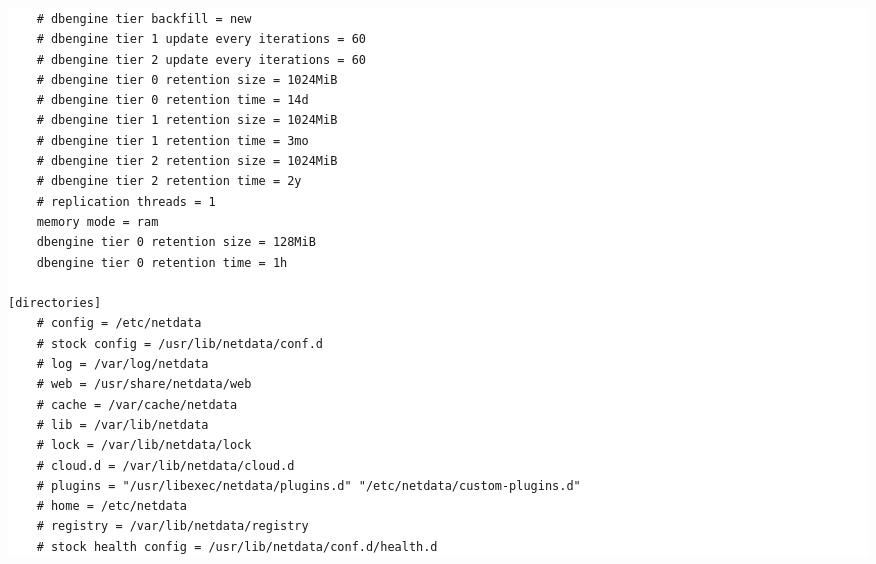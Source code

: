     	# dbengine tier backfill = new
    	# dbengine tier 1 update every iterations = 60
    	# dbengine tier 2 update every iterations = 60
    	# dbengine tier 0 retention size = 1024MiB
    	# dbengine tier 0 retention time = 14d
    	# dbengine tier 1 retention size = 1024MiB
    	# dbengine tier 1 retention time = 3mo
    	# dbengine tier 2 retention size = 1024MiB
    	# dbengine tier 2 retention time = 2y
    	# replication threads = 1
    	memory mode = ram
    	dbengine tier 0 retention size = 128MiB
    	dbengine tier 0 retention time = 1h
    
    [directories]
    	# config = /etc/netdata
    	# stock config = /usr/lib/netdata/conf.d
    	# log = /var/log/netdata
    	# web = /usr/share/netdata/web
    	# cache = /var/cache/netdata
    	# lib = /var/lib/netdata
    	# lock = /var/lib/netdata/lock
    	# cloud.d = /var/lib/netdata/cloud.d
    	# plugins = "/usr/libexec/netdata/plugins.d" "/etc/netdata/custom-plugins.d"
    	# home = /etc/netdata
    	# registry = /var/lib/netdata/registry
    	# stock health config = /usr/lib/netdata/conf.d/health.d